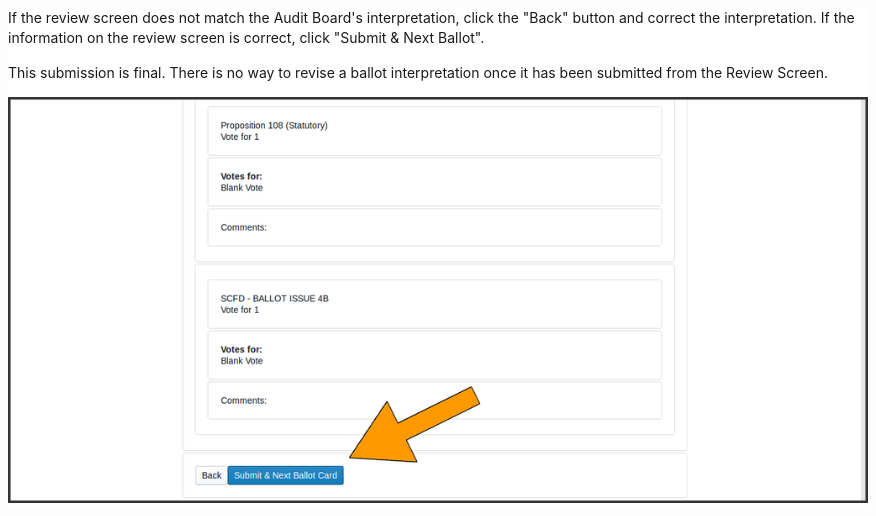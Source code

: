 If the review screen does not match the Audit Board's interpretation,
click the "Back" button and correct the interpretation.  If the
information on the review screen is correct, click "Submit & Next
Ballot".

This submission is
final. There is no way to revise a ballot interpretation once it has
been submitted from the Review Screen.

![Submitting](./screenshots/county/267_submit_interpretation.png)
